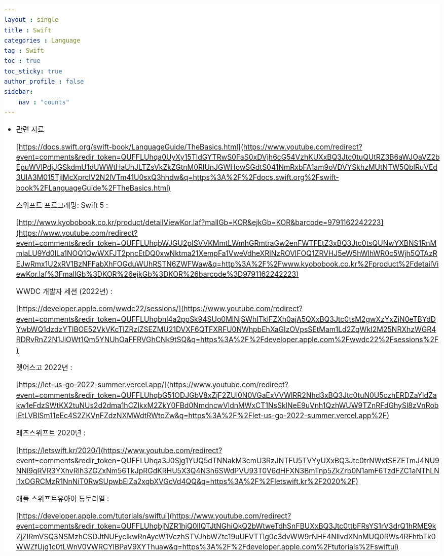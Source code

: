 ```yaml
---
layout : single
title : Swift
categories : Language
tag : Swift
toc : true
toc_sticky: true 
author_profile : false
sidebar:
    nav : "counts"
---
```


- 관련 자료
    
    [https://docs.swift.org/swift-book/LanguageGuide/TheBasics.html](https://www.youtube.com/redirect?event=comments&redir_token=QUFFLUhqa0UyXy15TldGYTRwS0FaS0xDVjh6cG54VzhKUXxBQ3Jtc0tuQUtRZ3B6aWJOaVZ2bEpuWVlPdjJGSkdmU1dUWWtHaUhJLTZsVkZkZGtnM0RlUnJGWHowSGdtS041NmRxbFA1am9oVDVYSkhzMUtNTW5QblRuVEd3UlA3M015TjlMcXprclV2N2lVTm41U0sxQ3hhdw&q=https%3A%2F%2Fdocs.swift.org%2Fswift-book%2FLanguageGuide%2FTheBasics.html)
    
    스위프트 프로그래밍: Swift 5 :
    
    [http://www.kyobobook.co.kr/product/detailViewKor.laf?mallGb=KOR&ejkGb=KOR&barcode=9791162242223](https://www.youtube.com/redirect?event=comments&redir_token=QUFFLUhqbWJGU2pISVVKMmtLWmhGRmtraGw2enFWTFEtZ3xBQ3Jtc0tsQUNwYXBNS1RnMmlaLU9Yd0lLa1NOQ1QwWXFJT2pncEtDQ0xwNktma21XempFa1VweVdheXRlNzROVlFOQ1ZRVHJ5eW5hWlhWR0c5Wjh5QTAzREJwRmx1U2xRV1BzNFFabXhFOGduWUhRSTN6ZWFWaw&q=http%3A%2F%2Fwww.kyobobook.co.kr%2Fproduct%2FdetailViewKor.laf%3FmallGb%3DKOR%26ejkGb%3DKOR%26barcode%3D9791162242223)
    
    WWDC 개발자 세션 (2022년) :
    
    [https://developer.apple.com/wwdc22/sessions/](https://www.youtube.com/redirect?event=comments&redir_token=QUFFLUhqbnl4a2ppSk94SUo0MlNjSWhITklFZXh0ajA5QXxBQ3Jtc0tsM2gwXzYxZjN0eTBYdDYwbWQ1dzdzYTlBOE52VkVKcTlZRzlZSEZMU21DVXF6QTFXRFU0NWhpbEhXaGIzOVpsSEtMam1Ld2ZqWkI2M25NRXhzWGR4RDRvRnZ2N1JiOWt1Qm5YNUhOaFFRVGhCNk9tSQ&q=https%3A%2F%2Fdeveloper.apple.com%2Fwwdc22%2Fsessions%2F)
    
    렛어스고 2022년 :
    
    [https://let-us-go-2022-summer.vercel.app/](https://www.youtube.com/redirect?event=comments&redir_token=QUFFLUhqbG51ODJGbV8xZjF2ZUl0N0VGaExVVWlRR2Nhd3xBQ3Jtc0tuN0U5czhERDZaYldZakw1eFdzSWtKX2tuNUs2d2dma1hCZlkxM2ZkY0FBd0NmdncwVldnMWxCT1NsSklNeE9uVnh1QzhWUW9TZnRFdGhySl8zVnRoblEtLVBlSm11eEc4S2ZKVnFZdzNXMWdtRWtoZw&q=https%3A%2F%2Flet-us-go-2022-summer.vercel.app%2F)
    
    레츠스위프트 2020년 :
    
    [https://letswift.kr/2020/](https://www.youtube.com/redirect?event=comments&redir_token=QUFFLUhqa3J0Sjg1YUQ5dTNNakM3cmU3RzJNTFU5TVYyUXxBQ3Jtc0trNWxtSEZETmJ4NU9NNl9qRVR3YXhvRlh3ZGZxNm56TkJpRGdKRHU5X3Q4N3h6SWdPVU93T0V6dHFXN3BmTnp5ZkZrb0N1amF6TzdFZC1aNThLNi1xOGRCMzR1NnNiT0RwSUpwbElZa2xqbXVGcVd4QQ&q=https%3A%2F%2Fletswift.kr%2F2020%2F)
    
    애플 스위프트유아이 튜토리얼 :
    
    [https://developer.apple.com/tutorials/swiftui](https://www.youtube.com/redirect?event=comments&redir_token=QUFFLUhqbjNZR1hjQ0lIQTJtNGhiQkQ2bWtweTdhSnFBUXxBQ3Jtc0ttbFRsYS1rV3drQ1hRME9kZjZlRmVSQ3NSMzhCSDJtNUFyclkwRnAycW1VczhSTVJhbWZtc19uUFVTTlg0c3dvWW9rNHF4NllvdXNnMUQ0RWs4RFhtbTk0WWZfUjg1c0tLWnV0VWRCYlBPaV9XYThuaw&q=https%3A%2F%2Fdeveloper.apple.com%2Ftutorials%2Fswiftui)
    